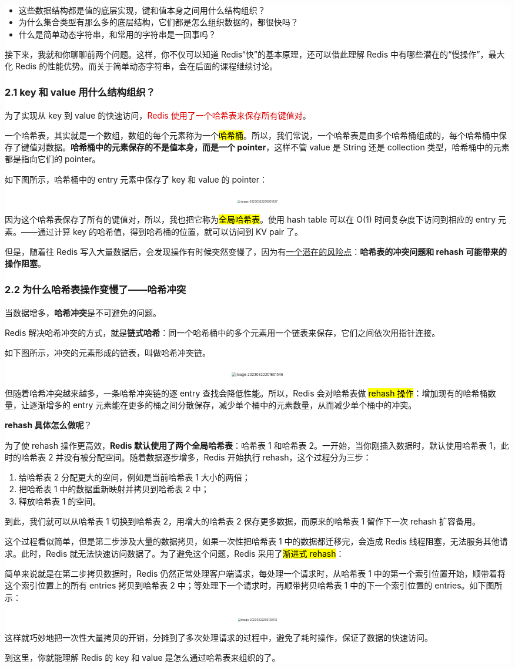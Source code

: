 - 这些数据结构都是值的底层实现，键和值本身之间用什么结构组织？
- 为什么集合类型有那么多的底层结构，它们都是怎么组织数据的，都很快吗？
- 什么是简单动态字符串，和常用的字符串是一回事吗？

接下来，我就和你聊聊前两个问题。这样，你不仅可以知道 Redis“快”的基本原理，还可以借此理解 Redis 中有哪些潜在的“慢操作”，最大化 Redis 的性能优势。而关于简单动态字符串，会在后面的课程继续讨论。

### 2.1 key 和 value 用什么结构组织？

为了实现从 key 到 value 的快速访问，<font color="#dd0000">Redis 使用了一个哈希表来保存所有键值对</font>。

一个哈希表，其实就是一个数组，数组的每个元素称为一个<mark>哈希桶</mark>。所以，我们常说，一个哈希表是由多个哈希桶组成的，每个哈希桶中保存了键值对数据。**哈希桶中的元素保存的不是值本身，而是一个 pointer**，这样不管 value 是 String 还是 collection 类型，哈希桶中的元素都是指向它们的 pointer。

如下图所示，哈希桶中的 entry 元素中保存了 key 和 value 的 pointer：

<div align=center><img src="https://blog-1310567564.cos.ap-beijing.myqcloud.com/img/image-20230322200931027.png" alt="image-20230322200931027" style="zoom: 33%;" /></div>

因为这个哈希表保存了所有的键值对，所以，我也把它称为<mark>全局哈希表</mark>。使用 hash table 可以在 O(1) 时间复杂度下访问到相应的 entry 元素。——通过计算 key 的哈希值，得到哈希桶的位置，就可以访问到 KV pair 了。

但是，随着往 Redis 写入大量数据后，会发现操作有时候突然变慢了，因为有<u>一个潜在的风险点</u>：**哈希表的冲突问题和 rehash 可能带来的操作阻塞**。

### 2.2 为什么哈希表操作变慢了——哈希冲突

当数据增多，**哈希冲突**是不可避免的问题。

Redis 解决哈希冲突的方式，就是**链式哈希**：同一个哈希桶中的多个元素用一个链表来保存，它们之间依次用指针连接。

如下图所示，冲突的元素形成的链表，叫做哈希冲突链。

<div align=center><img src="https://blog-1310567564.cos.ap-beijing.myqcloud.com/img/image-20230322201601546.png" alt="image-20230322201601546" style="zoom: 43%;" /></div>

但随着哈希冲突越来越多，一条哈希冲突链的逐 entry 查找会降低性能。所以，Redis 会对哈希表做 <mark>rehash 操作</mark>：增加现有的哈希桶数量，让逐渐增多的 entry 元素能在更多的桶之间分散保存，减少单个桶中的元素数量，从而减少单个桶中的冲突。

**rehash 具体怎么做呢**？

为了使 rehash 操作更高效，**Redis 默认使用了两个全局哈希表**：哈希表 1 和哈希表 2。一开始，当你刚插入数据时，默认使用哈希表 1，此时的哈希表 2 并没有被分配空间。随着数据逐步增多，Redis 开始执行 rehash，这个过程分为三步：

1. 给哈希表 2 分配更大的空间，例如是当前哈希表 1 大小的两倍；
2. 把哈希表 1 中的数据重新映射并拷贝到哈希表 2 中；
3. 释放哈希表 1 的空间。

到此，我们就可以从哈希表 1 切换到哈希表 2，用增大的哈希表 2 保存更多数据，而原来的哈希表 1 留作下一次 rehash 扩容备用。

这个过程看似简单，但是第二步涉及大量的数据拷贝，如果一次性把哈希表 1 中的数据都迁移完，会造成 Redis 线程阻塞，无法服务其他请求。此时，Redis 就无法快速访问数据了。为了避免这个问题，Redis 采用了<mark>渐进式 rehash</mark>：

简单来说就是在第二步拷贝数据时，Redis 仍然正常处理客户端请求，每处理一个请求时，从哈希表 1 中的第一个索引位置开始，顺带着将这个索引位置上的所有 entries 拷贝到哈希表 2 中；等处理下一个请求时，再顺带拷贝哈希表 1 中的下一个索引位置的 entries。如下图所示：

<div align=center><img src="https://blog-1310567564.cos.ap-beijing.myqcloud.com/img/image-20230322202120512.png" alt="image-20230322202120512" style="zoom: 33%;" /></div>

这样就巧妙地把一次性大量拷贝的开销，分摊到了多次处理请求的过程中，避免了耗时操作，保证了数据的快速访问。

到这里，你就能理解 Redis 的 key 和 value 是怎么通过哈希表来组织的了。

